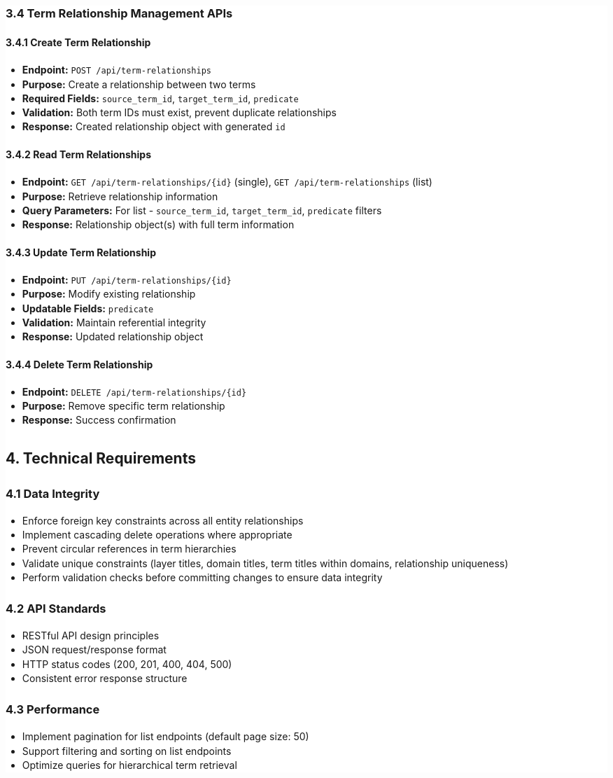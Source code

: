 ### 3.4 Term Relationship Management APIs

#### 3.4.1 Create Term Relationship

- **Endpoint:** `POST /api/term-relationships`
- **Purpose:** Create a relationship between two terms
- **Required Fields:** `source_term_id`, `target_term_id`, `predicate`
- **Validation:** Both term IDs must exist, prevent duplicate relationships
- **Response:** Created relationship object with generated `id`

#### 3.4.2 Read Term Relationships

- **Endpoint:** `GET /api/term-relationships/{id}` (single), `GET /api/term-relationships` (list)
- **Purpose:** Retrieve relationship information
- **Query Parameters:** For list - `source_term_id`, `target_term_id`, `predicate` filters
- **Response:** Relationship object(s) with full term information

#### 3.4.3 Update Term Relationship

- **Endpoint:** `PUT /api/term-relationships/{id}`
- **Purpose:** Modify existing relationship
- **Updatable Fields:** `predicate`
- **Validation:** Maintain referential integrity
- **Response:** Updated relationship object

#### 3.4.4 Delete Term Relationship

- **Endpoint:** `DELETE /api/term-relationships/{id}`
- **Purpose:** Remove specific term relationship
- **Response:** Success confirmation

## 4. Technical Requirements

### 4.1 Data Integrity

- Enforce foreign key constraints across all entity relationships
- Implement cascading delete operations where appropriate
- Prevent circular references in term hierarchies
- Validate unique constraints (layer titles, domain titles, term titles within domains, relationship uniqueness)
- Perform validation checks before committing changes to ensure data integrity

### 4.2 API Standards

- RESTful API design principles
- JSON request/response format
- HTTP status codes (200, 201, 400, 404, 500)
- Consistent error response structure

### 4.3 Performance

- Implement pagination for list endpoints (default page size: 50)
- Support filtering and sorting on list endpoints
- Optimize queries for hierarchical term retrieval